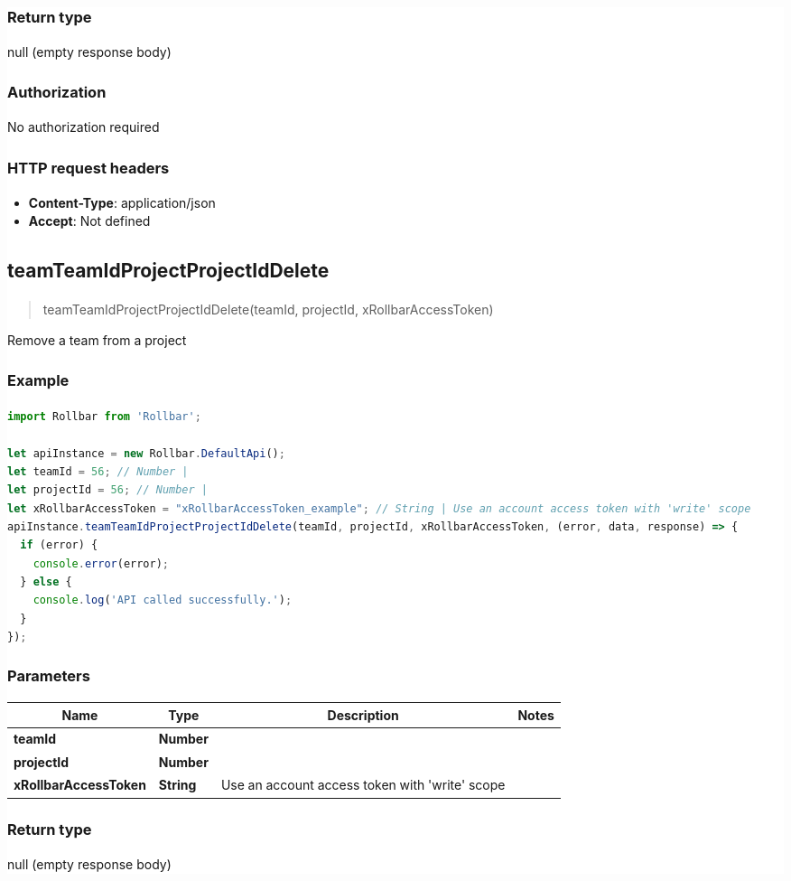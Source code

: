 ### Return type

null (empty response body)

### Authorization

No authorization required

### HTTP request headers

- **Content-Type**: application/json
- **Accept**: Not defined


## teamTeamIdProjectProjectIdDelete

> teamTeamIdProjectProjectIdDelete(teamId, projectId, xRollbarAccessToken)



Remove a team from a project

### Example

```javascript
import Rollbar from 'Rollbar';

let apiInstance = new Rollbar.DefaultApi();
let teamId = 56; // Number | 
let projectId = 56; // Number | 
let xRollbarAccessToken = "xRollbarAccessToken_example"; // String | Use an account access token with 'write' scope
apiInstance.teamTeamIdProjectProjectIdDelete(teamId, projectId, xRollbarAccessToken, (error, data, response) => {
  if (error) {
    console.error(error);
  } else {
    console.log('API called successfully.');
  }
});
```

### Parameters


Name | Type | Description  | Notes
------------- | ------------- | ------------- | -------------
 **teamId** | **Number**|  | 
 **projectId** | **Number**|  | 
 **xRollbarAccessToken** | **String**| Use an account access token with &#39;write&#39; scope | 

### Return type

null (empty response body)
